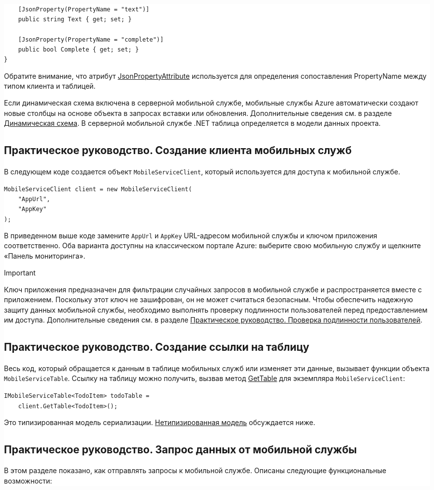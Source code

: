         [JsonProperty(PropertyName = "text")]
        public string Text { get; set; }

        [JsonProperty(PropertyName = "complete")]
        public bool Complete { get; set; }
    }

Обратите внимание, что атрибут [JsonPropertyAttribute](http://www.newtonsoft.com/json/help/html/Properties_T_Newtonsoft_Json_JsonPropertyAttribute.htm) используется для определения сопоставления PropertyName между типом клиента и таблицей.

Если динамическая схема включена в серверной мобильной службе, мобильные службы Azure автоматически создают новые столбцы на основе объекта в запросах вставки или обновления. Дополнительные сведения см. в разделе [Динамическая схема](http://go.microsoft.com/fwlink/?LinkId=296271). В серверной мобильной службе .NET таблица определяется в модели данных проекта.

## <a name="create-client"></a>Практическое руководство. Создание клиента мобильных служб
В следующем коде создается объект `MobileServiceClient`, который используется для доступа к мобильной службе.

    MobileServiceClient client = new MobileServiceClient(
        "AppUrl",
        "AppKey"
    );

В приведенном выше коде замените `AppUrl` и `AppKey` URL-адресом мобильной службы и ключом приложения соответственно. Оба варианта доступны на классическом портале Azure: выберите свою мобильную службу и щелкните «Панель мониторинга».

> [!IMPORTANT]
> Ключ приложения предназначен для фильтрации случайных запросов в мобильной службе и распространяется вместе с приложением. Поскольку этот ключ не зашифрован, он не может считаться безопасным. Чтобы обеспечить надежную защиту данных мобильной службы, необходимо выполнять проверку подлинности пользователей перед предоставлением им доступа. Дополнительные сведения см. в разделе [Практическое руководство. Проверка подлинности пользователей](#authentication).
> 
> 

## <a name="instantiating"></a>Практическое руководство. Создание ссылки на таблицу
Весь код, который обращается к данным в таблице мобильных служб или изменяет эти данные, вызывает функции объекта `MobileServiceTable`. Ссылку на таблицу можно получить, вызвав метод [GetTable](https://msdn.microsoft.com/library/azure/jj554275.aspx) для экземпляра `MobileServiceClient`:

    IMobileServiceTable<TodoItem> todoTable =
        client.GetTable<TodoItem>();

Это типизированная модель сериализации. [Нетипизированная модель](#untyped) обсуждается ниже.

## <a name="querying"></a>Практическое руководство. Запрос данных от мобильной службы
В этом разделе показано, как отправлять запросы к мобильной службе. Описаны следующие функциональные возможности:


[What is Mobile Services]: #what-is
[Concepts]: #concepts
[How to: Create the Mobile Services client]: #create-client
[How to: Create a table reference]: #instantiating
[How to: Query data from a mobile service]: #querying
[Фильтрация возвращаемых данных]: #filtering
[Сортировка возвращаемых данных]: #sorting
[Возврат данных на страницах]: #paging
[Возвращение данных на страницах]: #paging
[Выбор определенных столбцов]: #selecting
[Поиск данных по идентификатору]: #lookingup
[How to: Bind data to user interface in a mobile service]: #binding
[How to: Insert data into a mobile service]: #inserting
[How to: Modify data in a mobile service]: #modifying
[How to: Delete data in a mobile service]: #deleting
[How to: Use Optimistic Concurrency]: #optimisticconcurrency
[How to: Authenticate users]: #authentication
[How to: Handle errors]: #errors
[How to: Design unit tests]: #unit-testing
[How to: Query data from a mobile service]: #querying
[How to: Customize the client]: #customizing
[How to: Work with untyped data]: #untyped
[Customize request headers]: #headers
[Customize serialization]: #serialization
[Next steps]: #nextsteps
[Кэширование маркера проверки подлинности]: #caching
[How to: Call a custom API]: #custom-api
[Добавление проверки подлинности в приложение]: mobile-services-dotnet-backend-windows-universal-dotnet-get-started-users.md
[PasswordVault]: http://msdn.microsoft.com/library/windows/apps/windows.security.credentials.passwordvault.aspx
[ProtectedData]: http://msdn.microsoft.com/library/system.security.cryptography.protecteddata%28VS.95%29.aspx
[LoginAsync]: http://msdn.microsoft.com/library/windowsazure/microsoft.windowsazure.mobileservices.mobileserviceclientextensions.loginasync.aspx
[метод LoginAsync]: http://msdn.microsoft.com/library/windowsazure/microsoft.windowsazure.mobileservices.mobileserviceclientextensions.loginasync.aspx
[MobileServiceAuthenticationProvider]: http://msdn.microsoft.com/library/windowsazure/microsoft.windowsazure.mobileservices.mobileserviceauthenticationprovider.aspx
[MobileServiceUser]: http://msdn.microsoft.com/library/windowsazure/microsoft.windowsazure.mobileservices.mobileserviceuser.aspx
[UserID]: http://msdn.microsoft.com/library/windowsazure/microsoft.windowsazure.mobileservices.mobileserviceuser.userid.aspx
[MobileServiceAuthenticationToken]: http://msdn.microsoft.com/library/windowsazure/microsoft.windowsazure.mobileservices.mobileserviceuser.mobileserviceauthenticationtoken.aspx
[ASCII control codes C0 and C1]: http://en.wikipedia.org/wiki/Data_link_escape_character#C1_set
[CLI to manage Mobile Services tables]: ../virtual-machines-command-line-tools.md/#Commands_to_manage_mobile_services
[учебнике по оптимистичного параллелизму]: mobile-services-windows-store-dotnet-handle-database-conflicts.md
[MobileServiceClient]: https://msdn.microsoft.com/library/azure/microsoft.windowsazure.mobileservices.mobileserviceclient.aspx
[IncludeTotalCount]: http://msdn.microsoft.com/library/windowsazure/dn250560.aspx
[Skip]: http://msdn.microsoft.com/library/windowsazure/dn250573.aspx
[Take]: http://msdn.microsoft.com/library/windowsazure/dn250574.aspx
[Fiddler]: http://www.telerik.com/fiddler
[Custom API in Azure Mobile Services Client SDKs]: http://blogs.msdn.com/b/carlosfigueira/archive/2013/06/19/custom-api-in-azure-mobile-services-client-sdks.aspx
[InvokeApiAsync]: http://msdn.microsoft.com/library/azure/microsoft.windowsazure.mobileservices.mobileserviceclient.invokeapiasync.aspx